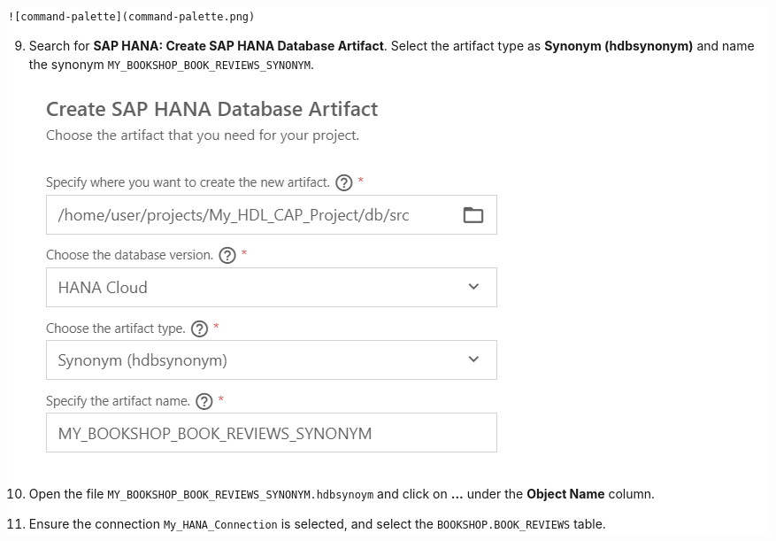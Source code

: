     ![command-palette](command-palette.png)

9. Search for **SAP HANA: Create SAP HANA Database Artifact**. Select the artifact type as **Synonym (hdbsynonym)** and name the synonym `MY_BOOKSHOP_BOOK_REVIEWS_SYNONYM`. 

    ![hdbsynonym](hdbsynonym.png)

10. Open the file `MY_BOOKSHOP_BOOK_REVIEWS_SYNONYM.hdbsynoym` and click on **...** under the **Object Name** column.  
11. Ensure the connection `My_HANA_Connection` is selected, and select the `BOOKSHOP.BOOK_REVIEWS` table. 

